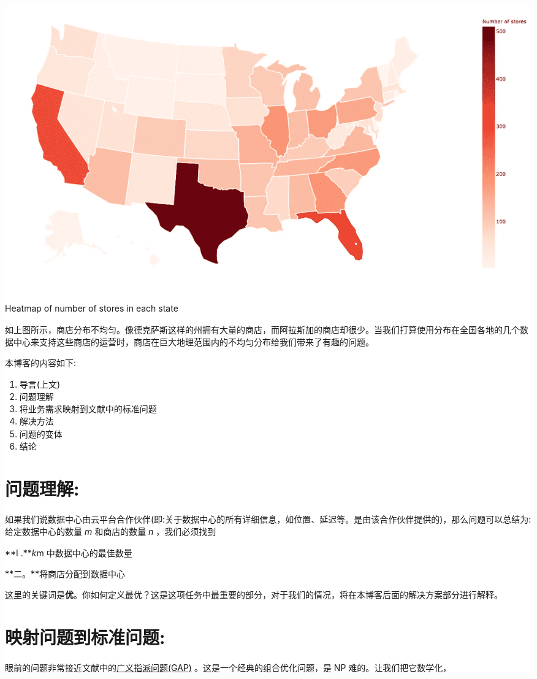 ![](img/11c71ae6797f22da75e0a912be4a0b35.png)

Heatmap of number of stores in each state

如上图所示，商店分布不均匀。像德克萨斯这样的州拥有大量的商店，而阿拉斯加的商店却很少。当我们打算使用分布在全国各地的几个数据中心来支持这些商店的运营时，商店在巨大地理范围内的不均匀分布给我们带来了有趣的问题。

本博客的内容如下:

1.  导言(上文)
2.  问题理解
3.  将业务需求映射到文献中的标准问题
4.  解决方法
5.  问题的变体
6.  结论

# **问题理解:**

如果我们说数据中心由云平台合作伙伴(即:关于数据中心的所有详细信息，如位置、延迟等。是由该合作伙伴提供的)，那么问题可以总结为:给定数据中心的数量 *m* 和商店的数量 *n* ，我们必须找到

**I .***k*m 中数据中心的最佳数量

**二。**将商店分配到数据中心

这里的关键词是**优**。你如何定义最优？这是这项任务中最重要的部分，对于我们的情况，将在本博客后面的解决方案部分进行解释。

# **映射问题到标准问题:**

眼前的问题非常接近文献中的[广义指派问题(GAP)](https://en.wikipedia.org/wiki/Generalized_assignment_problem) 。这是一个经典的组合优化问题，是 NP 难的。让我们把它数学化，

